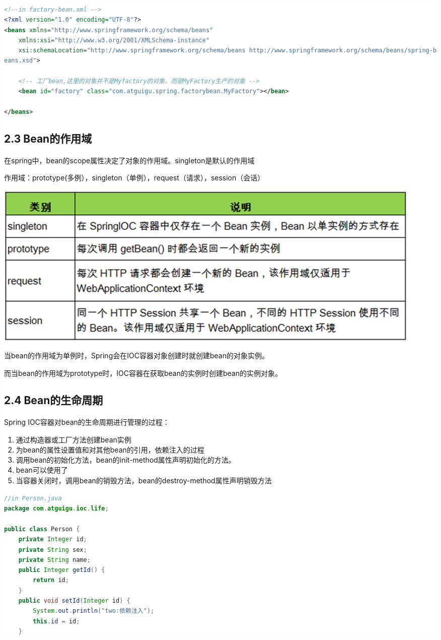 ```xml
<!--in factory-bean.xml -->
<?xml version="1.0" encoding="UTF-8"?>
<beans xmlns="http://www.springframework.org/schema/beans"
	xmlns:xsi="http://www.w3.org/2001/XMLSchema-instance"
	xsi:schemaLocation="http://www.springframework.org/schema/beans http://www.springframework.org/schema/beans/spring-beans.xsd">
	
    <!-- 工厂bean,这里的对象并不是Myfactory的对象，而是MyFactory生产的对象 -->
	<bean id="factory" class="com.atguigu.spring.factorybean.MyFactory"></bean>

</beans>
```

## 2.3 Bean的作用域

在spring中，bean的scope属性决定了对象的作用域。singleton是默认的作用域

作用域：prototype(多例），singleton（单例），request（请求），session（会话）

![scope.png](./legend/scope.png)

当bean的作用域为单例时，Spring会在IOC容器对象创建时就创建bean的对象实例。

而当bean的作用域为prototype时，IOC容器在获取bean的实例时创建bean的实例对象。

## 2.4 Bean的生命周期

Spring IOC容器对bean的生命周期进行管理的过程：

1. 通过构造器或工厂方法创建bean实例
2. 为bean的属性设置值和对其他bean的引用，依赖注入的过程
3. 调用bean的初始化方法，bean的init-method属性声明初始化的方法。
4.  bean可以使用了
5. 当容器关闭时，调用bean的销毁方法，bean的destroy-method属性声明销毁方法

```java
//in Person.java
package com.atguigu.ioc.life;

public class Person {
	private Integer id;
	private String sex;
	private String name;
	public Integer getId() {
		return id;
	}
	public void setId(Integer id) {
		System.out.println("two:依赖注入");
		this.id = id;
	}
```